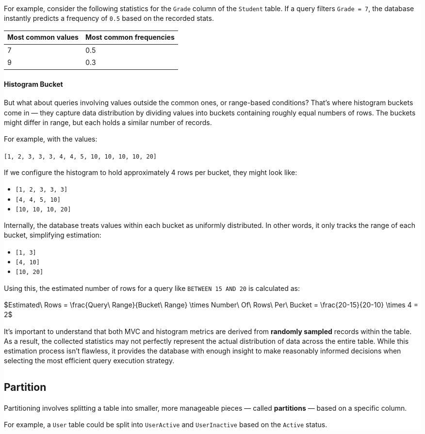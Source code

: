 For example, consider the following statistics for the `Grade` column of the `Student` table.
If a query filters `Grade = 7`, the database instantly predicts a frequency of `0.5` based on the recorded stats.

| Most common values | Most common frequencies |
|--------------------|-------------------------|
| 7                  | 0.5                     |
| 9                  | 0.3                     |

#### Histogram Bucket

But what about queries involving values outside the common ones, or range-based conditions?
That’s where histogram buckets come in —
they capture data distribution by dividing values into buckets containing roughly equal numbers of rows.
The buckets might differ in range, but each holds a similar number of records.

For example, with the values:

`[1, 2, 3, 3, 3, 4, 4, 5, 10, 10, 10, 10, 20]`

If we configure the histogram to hold approximately 4 rows per bucket, they might look like:

- `[1, 2, 3, 3, 3]`
- `[4, 4, 5, 10]`
- `[10, 10, 10, 20]`

Internally, the database treats values within each bucket as uniformly distributed.
In other words, it only tracks the range of each bucket, simplifying estimation:

- `[1, 3]`
- `[4, 10]`
- `[10, 20]`

Using this, the estimated number of rows for a query like `BETWEEN 15 AND 20` is calculated as:

$Estimated\ Rows = \frac{Query\ Range}{Bucket\ Range} \times Number\ Of\ Rows\ Per\ Bucket = \frac{20-15}{20-10} \times 4 = 2$

It’s important to understand that both MVC and histogram metrics are derived from **randomly sampled** records within the table.
As a result, the collected statistics may not perfectly represent the actual distribution of data across the entire table.
While this estimation process isn’t flawless,
it provides the database with enough insight to make reasonably informed decisions when selecting the most efficient query execution strategy.

## Partition

Partitioning involves splitting a table into smaller, more manageable pieces —
called **partitions** — based on a specific column.

For example, a `User` table could be split into `UserActive` and `UserInactive` based on the `Active` status.
